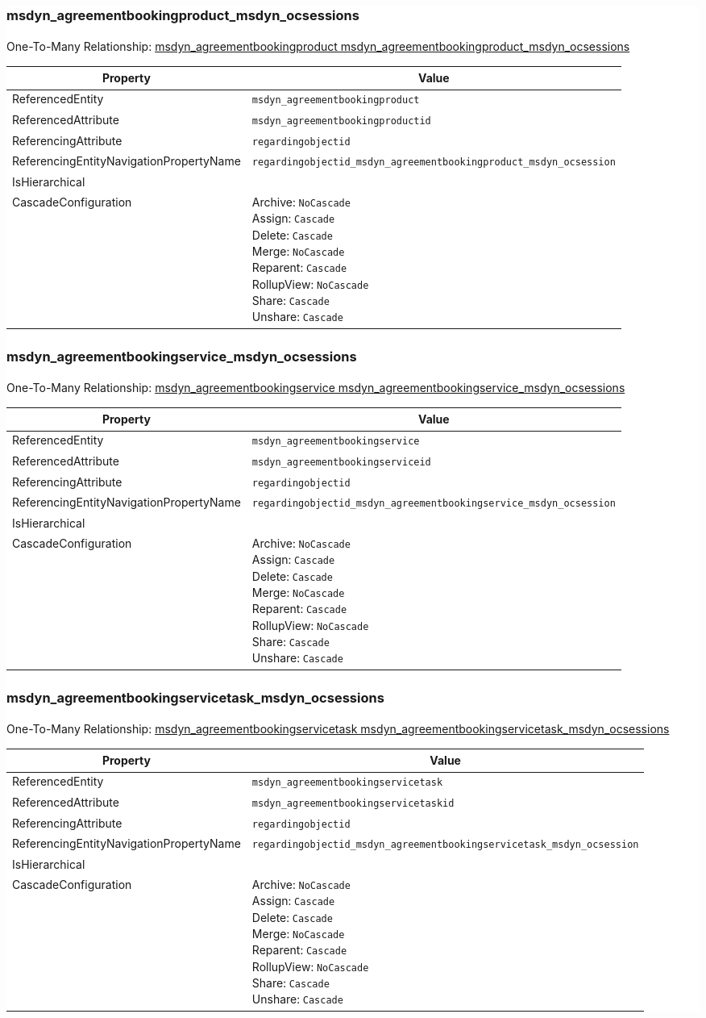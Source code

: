 ### <a name="BKMK_msdyn_agreementbookingproduct_msdyn_ocsessions"></a> msdyn_agreementbookingproduct_msdyn_ocsessions

One-To-Many Relationship: [msdyn_agreementbookingproduct msdyn_agreementbookingproduct_msdyn_ocsessions](msdyn_agreementbookingproduct.md#BKMK_msdyn_agreementbookingproduct_msdyn_ocsessions)

|Property|Value|
|---|---|
|ReferencedEntity|`msdyn_agreementbookingproduct`|
|ReferencedAttribute|`msdyn_agreementbookingproductid`|
|ReferencingAttribute|`regardingobjectid`|
|ReferencingEntityNavigationPropertyName|`regardingobjectid_msdyn_agreementbookingproduct_msdyn_ocsession`|
|IsHierarchical||
|CascadeConfiguration|Archive: `NoCascade`<br />Assign: `Cascade`<br />Delete: `Cascade`<br />Merge: `NoCascade`<br />Reparent: `Cascade`<br />RollupView: `NoCascade`<br />Share: `Cascade`<br />Unshare: `Cascade`|

### <a name="BKMK_msdyn_agreementbookingservice_msdyn_ocsessions"></a> msdyn_agreementbookingservice_msdyn_ocsessions

One-To-Many Relationship: [msdyn_agreementbookingservice msdyn_agreementbookingservice_msdyn_ocsessions](msdyn_agreementbookingservice.md#BKMK_msdyn_agreementbookingservice_msdyn_ocsessions)

|Property|Value|
|---|---|
|ReferencedEntity|`msdyn_agreementbookingservice`|
|ReferencedAttribute|`msdyn_agreementbookingserviceid`|
|ReferencingAttribute|`regardingobjectid`|
|ReferencingEntityNavigationPropertyName|`regardingobjectid_msdyn_agreementbookingservice_msdyn_ocsession`|
|IsHierarchical||
|CascadeConfiguration|Archive: `NoCascade`<br />Assign: `Cascade`<br />Delete: `Cascade`<br />Merge: `NoCascade`<br />Reparent: `Cascade`<br />RollupView: `NoCascade`<br />Share: `Cascade`<br />Unshare: `Cascade`|

### <a name="BKMK_msdyn_agreementbookingservicetask_msdyn_ocsessions"></a> msdyn_agreementbookingservicetask_msdyn_ocsessions

One-To-Many Relationship: [msdyn_agreementbookingservicetask msdyn_agreementbookingservicetask_msdyn_ocsessions](msdyn_agreementbookingservicetask.md#BKMK_msdyn_agreementbookingservicetask_msdyn_ocsessions)

|Property|Value|
|---|---|
|ReferencedEntity|`msdyn_agreementbookingservicetask`|
|ReferencedAttribute|`msdyn_agreementbookingservicetaskid`|
|ReferencingAttribute|`regardingobjectid`|
|ReferencingEntityNavigationPropertyName|`regardingobjectid_msdyn_agreementbookingservicetask_msdyn_ocsession`|
|IsHierarchical||
|CascadeConfiguration|Archive: `NoCascade`<br />Assign: `Cascade`<br />Delete: `Cascade`<br />Merge: `NoCascade`<br />Reparent: `Cascade`<br />RollupView: `NoCascade`<br />Share: `Cascade`<br />Unshare: `Cascade`|

